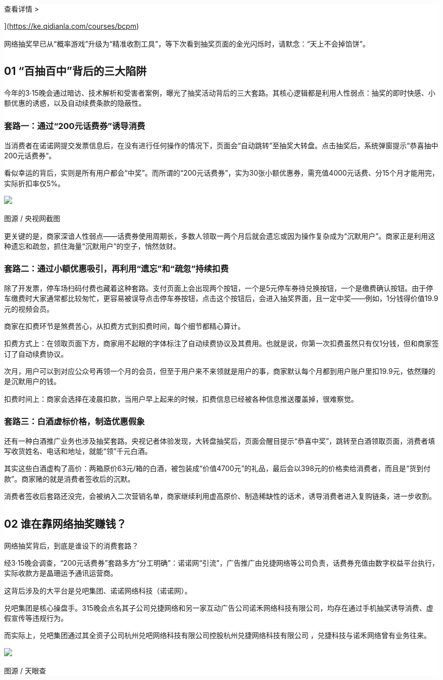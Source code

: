 查看详情 >

](https://ke.qidianla.com/courses/bcpm)

网络抽奖早已从“概率游戏”升级为“精准收割工具”，等下次看到抽奖页面的金光闪烁时，请默念：“天上不会掉馅饼”。

## 01 “百抽百中”背后的三大陷阱

今年的3·15晚会通过暗访、技术解析和受害者案例，曝光了抽奖活动背后的三大套路。其核心逻辑都是利用人性弱点：抽奖的即时快感、小额优惠的诱惑，以及自动续费条款的隐蔽性。

### 套路一：通过“200元话费券”诱导消费

当消费者在诺诺网提交发票信息后，在没有进行任何操作的情况下，页面会“自动跳转”至抽奖大转盘。点击抽奖后，系统弹窗提示“恭喜抽中200元话费券”。

看似幸运的背后，实则是所有用户都会“中奖”。而所谓的“200元话费券”，实为30张小额优惠券，需充值4000元话费、分15个月才能用完，实际折扣率仅5%。

![](https://image.woshipm.com/2025/03/17/6bb51d38-02cc-11f0-885f-00163e09d72f.png)

图源 / 央视网截图

更关键的是，商家深谙人性弱点——话费券使用周期长，多数人领取一两个月后就会遗忘或因为操作复杂成为“沉默用户”。商家正是利用这种遗忘和疏忽，抓住海量“沉默用户”的空子，悄然敛财。

### 套路二：通过小额优惠吸引，再利用“遗忘”和“疏忽”持续扣费

除了开发票，停车场扫码付费也藏着这种套路。支付页面上会出现两个按钮，一个是5元停车券待兑换按钮，一个是缴费确认按钮。由于停车缴费时大家通常都比较匆忙，更容易被误导点击停车券按钮，点击这个按钮后，会进入抽奖界面，且一定中奖——例如，1分钱得价值19.9元的视频会员。

商家在扣费环节是煞费苦心，从扣费方式到扣费时间，每个细节都精心算计。

扣费方式上：在领取页面下方，商家用不起眼的字体标注了自动续费协议及其费用。也就是说，你第一次扣费虽然只有仅1分钱，但和商家签订了自动续费协议。

次月，用户可以到对应公众号再领一个月的会员，但至于用户来不来领就是用户的事，商家默认每个月都到用户账户里扣19.9元，依然赚的是沉默用户的钱。

扣费时间上：商家会选择在凌晨扣款，当用户早上起来的时候，扣费信息已经被各种信息推送覆盖掉，很难察觉。

### 套路三：白酒虚标价格，制造优惠假象

还有一种白酒推广业务也涉及抽奖套路。央视记者体验发现，大转盘抽奖后，页面会醒目提示“恭喜中奖”，跳转至白酒领取页面，消费者填写收货姓名、电话和地址，就能“领”千元白酒。

其实这些白酒虚构了高价：两箱原价63元/箱的白酒，被包装成“价值4700元”的礼品，最后会以398元的价格卖给消费者，而且是“货到付款”。商家赌的就是消费者签收后的沉默。

消费者签收后套路还没完，会被纳入二次营销名单，商家继续利用虚高原价、制造稀缺性的话术，诱导消费者进入复购链条，进一步收割。

## 02 谁在靠网络抽奖赚钱？

网络抽奖背后，到底是谁设下的消费套路？

经3·15晚会调查，“200元话费券”套路多方“分工明确”：诺诺网“引流”，广告推广由兑捷网络等公司负责，话费券充值由数字权益平台执行，实际收款方是晶珊运予通讯运营商。

这背后涉及的大平台是兑吧集团、诺诺网络科技（诺诺网）。

兑吧集团是核心操盘手。315晚会点名其子公司兑捷网络和另一家互动广告公司诺禾网络科技有限公司，均存在通过手机抽奖诱导消费、虚假宣传等违规行为。

而实际上，兑吧集团通过其全资子公司杭州兑吧网络科技有限公司控股杭州兑捷网络科技有限公司 ，兑捷科技与诺禾网络曾有业务往来。

![](https://image.woshipm.com/2025/03/17/6c59ff4c-02cc-11f0-885f-00163e09d72f.png)

图源 / 天眼查
